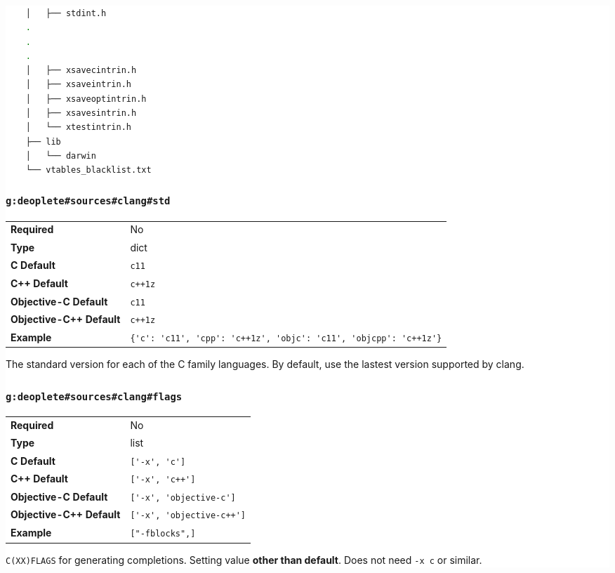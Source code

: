 ```bash
    │   ├── stdint.h
    .
    .
    .
    │   ├── xsavecintrin.h
    │   ├── xsaveintrin.h
    │   ├── xsaveoptintrin.h
    │   ├── xsavesintrin.h
    │   └── xtestintrin.h
    ├── lib
    │   └── darwin
    └── vtables_blacklist.txt
```

### `g:deoplete#sources#clang#std`

|||
|---|---|
| **Required** | No |
| **Type** | dict |
| **C Default** | `c11` |
| **C++ Default** | `c++1z` |
| **Objective-C Default** | `c11` |
| **Objective-C++ Default** | `c++1z` |
| **Example** | `{'c': 'c11', 'cpp': 'c++1z', 'objc': 'c11', 'objcpp': 'c++1z'}` |

The standard version for each of the C family languages.  By default, use the
lastest version supported by clang.

### `g:deoplete#sources#clang#flags`

|||
|---|---|
| **Required** | No |
| **Type** | list |
| **C Default** | `['-x', 'c']` |
| **C++ Default** | `['-x', 'c++']` |
| **Objective-C Default** | `['-x', 'objective-c']` |
| **Objective-C++ Default** | `['-x', 'objective-c++']` |
| **Example** | `["-fblocks",]` |

`C(XX)FLAGS` for generating completions.  Setting value **other than default**.
Does not need `-x c` or similar.
